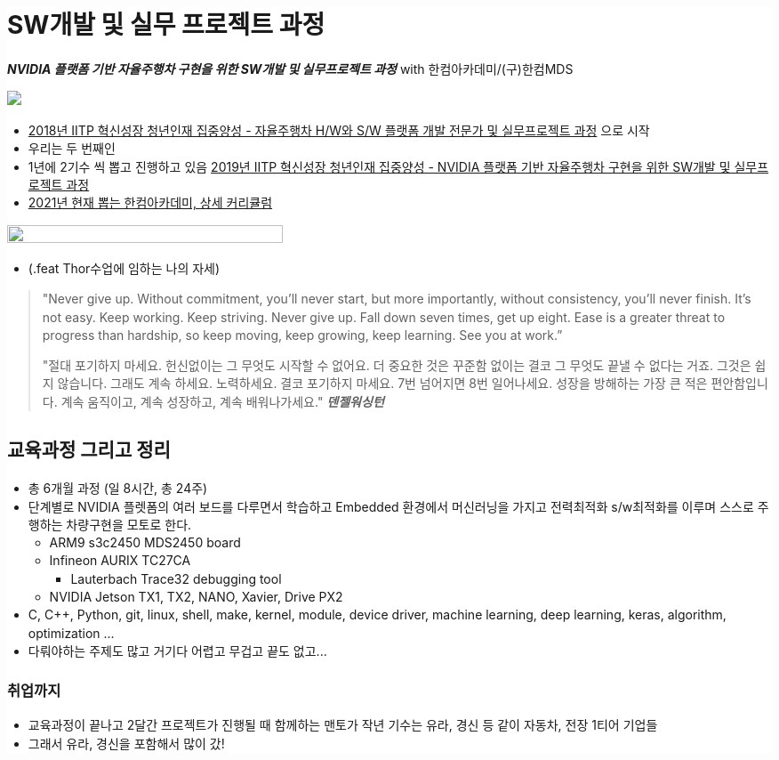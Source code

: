 # SW개발 및 실무 프로젝트 과정

***NVIDIA 플랫폼 기반 자율주행차 구현을 위한 SW개발 및 실무프로젝트 과정*** with 한컴아카데미/(구)한컴MDS

  
![](./img/intro.jpg)

* [2018년 IITP 혁신성장 청년인재 집중양성 - 자율주행차 H/W와 S/W 플랫폼 개발 전문가 및 실무프로젝트 과정](https://ezone.iitp.kr/common/co_0701/view?PMS_TSK_DGR_ID=2018-0-01743-001&cPage=&PMS_SRCHCHOICE1=ALL&PMS_SRCHTEXT1=&PMS_SRCHCHOICE2=&PMS_SRCHTEXT2=%ED%95%9C%EC%BB%B4&PMS_BEGDT=&PMS_ENDDT=&PMS_CHECK1=&PMS_CHECK2=&PMS_CHECK3=) 으로 시작
* 우리는 두 번째인
* 1년에 2기수 씩 뽑고 진행하고 있음 [2019년 IITP 혁신성장 청년인재 집중양성 - NVIDIA 플랫폼 기반 자율주행차 구현을 위한 SW개발 및 실무프로젝트 과정](https://ezone.iitp.kr/common/co_0701/view?PMS_TSK_DGR_ID=2019-0-01156-003&cPage=&PMS_SRCHCHOICE1=ALL&PMS_SRCHTEXT1=&PMS_SRCHCHOICE2=&PMS_SRCHTEXT2=%ED%95%9C%EC%BB%B4&PMS_BEGDT=&PMS_ENDDT=&PMS_CHECK1=&PMS_CHECK2=&PMS_CHECK3=)
* [2021년 현재 뽑는 한컴아카데미, 상세 커리큘럼](http://www.saraminimage.co.kr/recruit/bbs_recruit4/hcmds_210309_recruit01.html)


<img src="./intro.jpg" width="60%" height="60%">

* (.feat Thor수업에 임하는 나의 자세)


>"Never give up. Without commitment, you’ll never start, but more importantly, without consistency, you’ll never finish. It’s not easy. Keep working. Keep striving. Never give up. Fall down seven times, get up eight. Ease is a greater threat to progress than hardship, so keep moving, keep growing, keep learning. See you at work.”
>
>"절대 포기하지 마세요. 헌신없이는 그 무엇도 시작할 수 없어요. 더 중요한 것은 꾸준함 없이는 결코 그 무엇도 끝낼 수 없다는 거죠. 그것은 쉽지 않습니다. 그래도 계속 하세요. 노력하세요. 결코 포기하지 마세요. 7번 넘어지면 8번 일어나세요. 성장을 방해하는 가장 큰 적은 편안함입니다. 계속 움직이고, 계속 성장하고, 계속 배워나가세요." ***덴젤워싱턴***





## 교육과정 그리고 정리

* 총 6개월 과정 (일 8시간, 총 24주)
* 단계별로 NVIDIA 플렛폼의 여러 보드를 다루면서 학습하고 Embedded 환경에서 머신러닝을 가지고 전력최적화 s/w최적화를 이루며 스스로 주행하는 차량구현을 모토로 한다.
  * ARM9 s3c2450 MDS2450 board
  * Infineon AURIX TC27CA
    * Lauterbach Trace32 debugging tool
  * NVIDIA Jetson TX1, TX2, NANO, Xavier, Drive PX2
* C, C++, Python, git, linux, shell, make, kernel, module, device driver, machine learning, deep learning, keras, algorithm, optimization ...
* 다뤄야하는 주제도 많고 거기다 어렵고 무겁고 끝도 없고...

### 취업까지

* 교육과정이 끝나고 2달간 프로젝트가 진행될 때 함께하는 맨토가 작년 기수는 유라, 경신 등 같이 자동차, 전장 1티어 기업들
* 그래서 유라, 경신을 포함해서 많이 갔!
